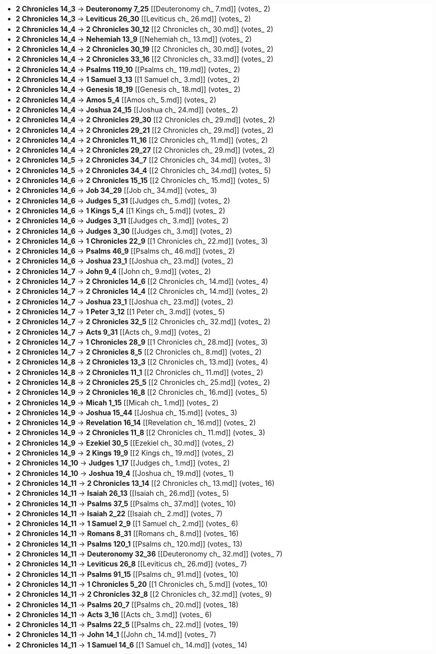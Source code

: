 - **2 Chronicles 14_3** → **Deuteronomy 7_25** [[Deuteronomy ch_ 7.md]] (votes_ 2)
- **2 Chronicles 14_3** → **Leviticus 26_30** [[Leviticus ch_ 26.md]] (votes_ 2)
- **2 Chronicles 14_4** → **2 Chronicles 30_12** [[2 Chronicles ch_ 30.md]] (votes_ 2)
- **2 Chronicles 14_4** → **Nehemiah 13_9** [[Nehemiah ch_ 13.md]] (votes_ 2)
- **2 Chronicles 14_4** → **2 Chronicles 30_19** [[2 Chronicles ch_ 30.md]] (votes_ 2)
- **2 Chronicles 14_4** → **2 Chronicles 33_16** [[2 Chronicles ch_ 33.md]] (votes_ 2)
- **2 Chronicles 14_4** → **Psalms 119_10** [[Psalms ch_ 119.md]] (votes_ 2)
- **2 Chronicles 14_4** → **1 Samuel 3_13** [[1 Samuel ch_ 3.md]] (votes_ 2)
- **2 Chronicles 14_4** → **Genesis 18_19** [[Genesis ch_ 18.md]] (votes_ 2)
- **2 Chronicles 14_4** → **Amos 5_4** [[Amos ch_ 5.md]] (votes_ 2)
- **2 Chronicles 14_4** → **Joshua 24_15** [[Joshua ch_ 24.md]] (votes_ 2)
- **2 Chronicles 14_4** → **2 Chronicles 29_30** [[2 Chronicles ch_ 29.md]] (votes_ 2)
- **2 Chronicles 14_4** → **2 Chronicles 29_21** [[2 Chronicles ch_ 29.md]] (votes_ 2)
- **2 Chronicles 14_4** → **2 Chronicles 11_16** [[2 Chronicles ch_ 11.md]] (votes_ 2)
- **2 Chronicles 14_4** → **2 Chronicles 29_27** [[2 Chronicles ch_ 29.md]] (votes_ 2)
- **2 Chronicles 14_5** → **2 Chronicles 34_7** [[2 Chronicles ch_ 34.md]] (votes_ 3)
- **2 Chronicles 14_5** → **2 Chronicles 34_4** [[2 Chronicles ch_ 34.md]] (votes_ 5)
- **2 Chronicles 14_6** → **2 Chronicles 15_15** [[2 Chronicles ch_ 15.md]] (votes_ 5)
- **2 Chronicles 14_6** → **Job 34_29** [[Job ch_ 34.md]] (votes_ 3)
- **2 Chronicles 14_6** → **Judges 5_31** [[Judges ch_ 5.md]] (votes_ 2)
- **2 Chronicles 14_6** → **1 Kings 5_4** [[1 Kings ch_ 5.md]] (votes_ 2)
- **2 Chronicles 14_6** → **Judges 3_11** [[Judges ch_ 3.md]] (votes_ 2)
- **2 Chronicles 14_6** → **Judges 3_30** [[Judges ch_ 3.md]] (votes_ 2)
- **2 Chronicles 14_6** → **1 Chronicles 22_9** [[1 Chronicles ch_ 22.md]] (votes_ 3)
- **2 Chronicles 14_6** → **Psalms 46_9** [[Psalms ch_ 46.md]] (votes_ 2)
- **2 Chronicles 14_6** → **Joshua 23_1** [[Joshua ch_ 23.md]] (votes_ 2)
- **2 Chronicles 14_7** → **John 9_4** [[John ch_ 9.md]] (votes_ 2)
- **2 Chronicles 14_7** → **2 Chronicles 14_6** [[2 Chronicles ch_ 14.md]] (votes_ 4)
- **2 Chronicles 14_7** → **2 Chronicles 14_4** [[2 Chronicles ch_ 14.md]] (votes_ 2)
- **2 Chronicles 14_7** → **Joshua 23_1** [[Joshua ch_ 23.md]] (votes_ 2)
- **2 Chronicles 14_7** → **1 Peter 3_12** [[1 Peter ch_ 3.md]] (votes_ 5)
- **2 Chronicles 14_7** → **2 Chronicles 32_5** [[2 Chronicles ch_ 32.md]] (votes_ 2)
- **2 Chronicles 14_7** → **Acts 9_31** [[Acts ch_ 9.md]] (votes_ 2)
- **2 Chronicles 14_7** → **1 Chronicles 28_9** [[1 Chronicles ch_ 28.md]] (votes_ 3)
- **2 Chronicles 14_7** → **2 Chronicles 8_5** [[2 Chronicles ch_ 8.md]] (votes_ 2)
- **2 Chronicles 14_8** → **2 Chronicles 13_3** [[2 Chronicles ch_ 13.md]] (votes_ 4)
- **2 Chronicles 14_8** → **2 Chronicles 11_1** [[2 Chronicles ch_ 11.md]] (votes_ 2)
- **2 Chronicles 14_8** → **2 Chronicles 25_5** [[2 Chronicles ch_ 25.md]] (votes_ 2)
- **2 Chronicles 14_9** → **2 Chronicles 16_8** [[2 Chronicles ch_ 16.md]] (votes_ 5)
- **2 Chronicles 14_9** → **Micah 1_15** [[Micah ch_ 1.md]] (votes_ 2)
- **2 Chronicles 14_9** → **Joshua 15_44** [[Joshua ch_ 15.md]] (votes_ 3)
- **2 Chronicles 14_9** → **Revelation 16_14** [[Revelation ch_ 16.md]] (votes_ 2)
- **2 Chronicles 14_9** → **2 Chronicles 11_8** [[2 Chronicles ch_ 11.md]] (votes_ 3)
- **2 Chronicles 14_9** → **Ezekiel 30_5** [[Ezekiel ch_ 30.md]] (votes_ 2)
- **2 Chronicles 14_9** → **2 Kings 19_9** [[2 Kings ch_ 19.md]] (votes_ 2)
- **2 Chronicles 14_10** → **Judges 1_17** [[Judges ch_ 1.md]] (votes_ 2)
- **2 Chronicles 14_10** → **Joshua 19_4** [[Joshua ch_ 19.md]] (votes_ 1)
- **2 Chronicles 14_11** → **2 Chronicles 13_14** [[2 Chronicles ch_ 13.md]] (votes_ 16)
- **2 Chronicles 14_11** → **Isaiah 26_13** [[Isaiah ch_ 26.md]] (votes_ 5)
- **2 Chronicles 14_11** → **Psalms 37_5** [[Psalms ch_ 37.md]] (votes_ 10)
- **2 Chronicles 14_11** → **Isaiah 2_22** [[Isaiah ch_ 2.md]] (votes_ 7)
- **2 Chronicles 14_11** → **1 Samuel 2_9** [[1 Samuel ch_ 2.md]] (votes_ 6)
- **2 Chronicles 14_11** → **Romans 8_31** [[Romans ch_ 8.md]] (votes_ 16)
- **2 Chronicles 14_11** → **Psalms 120_1** [[Psalms ch_ 120.md]] (votes_ 13)
- **2 Chronicles 14_11** → **Deuteronomy 32_36** [[Deuteronomy ch_ 32.md]] (votes_ 7)
- **2 Chronicles 14_11** → **Leviticus 26_8** [[Leviticus ch_ 26.md]] (votes_ 7)
- **2 Chronicles 14_11** → **Psalms 91_15** [[Psalms ch_ 91.md]] (votes_ 10)
- **2 Chronicles 14_11** → **1 Chronicles 5_20** [[1 Chronicles ch_ 5.md]] (votes_ 10)
- **2 Chronicles 14_11** → **2 Chronicles 32_8** [[2 Chronicles ch_ 32.md]] (votes_ 9)
- **2 Chronicles 14_11** → **Psalms 20_7** [[Psalms ch_ 20.md]] (votes_ 18)
- **2 Chronicles 14_11** → **Acts 3_16** [[Acts ch_ 3.md]] (votes_ 6)
- **2 Chronicles 14_11** → **Psalms 22_5** [[Psalms ch_ 22.md]] (votes_ 19)
- **2 Chronicles 14_11** → **John 14_1** [[John ch_ 14.md]] (votes_ 7)
- **2 Chronicles 14_11** → **1 Samuel 14_6** [[1 Samuel ch_ 14.md]] (votes_ 14)